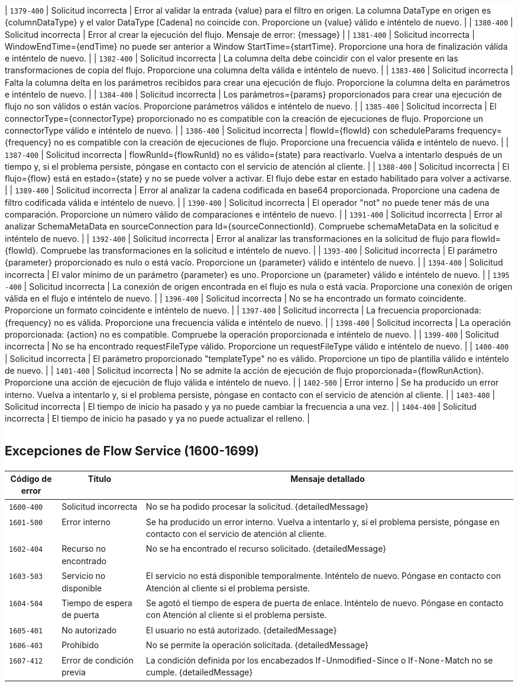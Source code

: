 | `1379-400` | Solicitud incorrecta | Error al validar la entrada {value} para el filtro en origen. La columna DataType en origen es {columnDataType} y el valor DataType [Cadena] no coincide con. Proporcione un {value} válido e inténtelo de nuevo. |
| `1380-400` | Solicitud incorrecta | Error al crear la ejecución del flujo. Mensaje de error: {message} |
| `1381-400` | Solicitud incorrecta | WindowEndTime={endTime} no puede ser anterior a Window StartTime={startTime}. Proporcione una hora de finalización válida e inténtelo de nuevo. |
| `1382-400` | Solicitud incorrecta | La columna delta debe coincidir con el valor presente en las transformaciones de copia del flujo. Proporcione una columna delta válida e inténtelo de nuevo. |
| `1383-400` | Solicitud incorrecta | Falta la columna delta en los parámetros recibidos para crear una ejecución de flujo. Proporcione la columna delta en parámetros e inténtelo de nuevo. |
| `1384-400` | Solicitud incorrecta | Los parámetros={params} proporcionados para crear una ejecución de flujo no son válidos o están vacíos. Proporcione parámetros válidos e inténtelo de nuevo. |
| `1385-400` | Solicitud incorrecta | El connectorType={connectorType} proporcionado no es compatible con la creación de ejecuciones de flujo. Proporcione un connectorType válido e inténtelo de nuevo. |
| `1386-400` | Solicitud incorrecta | flowId={flowId} con scheduleParams frequency={frequency} no es compatible con la creación de ejecuciones de flujo. Proporcione una frecuencia válida e inténtelo de nuevo. |
| `1387-400` | Solicitud incorrecta | flowRunId={flowRunId} no es válido={state} para reactivarlo. Vuelva a intentarlo después de un tiempo y, si el problema persiste, póngase en contacto con el servicio de atención al cliente. |
| `1388-400` | Solicitud incorrecta | El flujo={flow} está en estado={state} y no se puede volver a activar. El flujo debe estar en estado habilitado para volver a activarse. |
| `1389-400` | Solicitud incorrecta | Error al analizar la cadena codificada en base64 proporcionada. Proporcione una cadena de filtro codificada válida e inténtelo de nuevo. |
| `1390-400` | Solicitud incorrecta | El operador &quot;not&quot; no puede tener más de una comparación. Proporcione un número válido de comparaciones e inténtelo de nuevo. |
| `1391-400` | Solicitud incorrecta | Error al analizar SchemaMetaData en sourceConnection para Id={sourceConnectionId}. Compruebe schemaMetaData en la solicitud e inténtelo de nuevo. |
| `1392-400` | Solicitud incorrecta | Error al analizar las transformaciones en la solicitud de flujo para flowId={flowId}. Compruebe las transformaciones en la solicitud e inténtelo de nuevo. |
| `1393-400` | Solicitud incorrecta | El parámetro {parameter} proporcionado es nulo o está vacío. Proporcione un {parameter} válido e inténtelo de nuevo. |
| `1394-400` | Solicitud incorrecta | El valor mínimo de un parámetro {parameter} es uno. Proporcione un {parameter} válido e inténtelo de nuevo. |
| `1395-400` | Solicitud incorrecta | La conexión de origen encontrada en el flujo es nula o está vacía. Proporcione una conexión de origen válida en el flujo e inténtelo de nuevo. |
| `1396-400` | Solicitud incorrecta | No se ha encontrado un formato coincidente. Proporcione un formato coincidente e inténtelo de nuevo. |
| `1397-400` | Solicitud incorrecta | La frecuencia proporcionada: {frequency} no es válida. Proporcione una frecuencia válida e inténtelo de nuevo. |
| `1398-400` | Solicitud incorrecta | La operación proporcionada: {action} no es compatible. Compruebe la operación proporcionada e inténtelo de nuevo. |
| `1399-400` | Solicitud incorrecta | No se ha encontrado requestFileType válido. Proporcione un requestFileType válido e inténtelo de nuevo. |
| `1400-400` | Solicitud incorrecta | El parámetro proporcionado &quot;templateType&quot; no es válido. Proporcione un tipo de plantilla válido e inténtelo de nuevo. |
| `1401-400` | Solicitud incorrecta | No se admite la acción de ejecución de flujo proporcionada={flowRunAction}. Proporcione una acción de ejecución de flujo válida e inténtelo de nuevo. |
| `1402-500` | Error interno | Se ha producido un error interno. Vuelva a intentarlo y, si el problema persiste, póngase en contacto con el servicio de atención al cliente. |
| `1403-400` | Solicitud incorrecta | El tiempo de inicio ha pasado y ya no puede cambiar la frecuencia a una vez. |
| `1404-400` | Solicitud incorrecta | El tiempo de inicio ha pasado y ya no puede actualizar el relleno. |

## Excepciones de Flow Service (1600-1699)

| Código de error | Título | Mensaje detallado |
| --- | --- | --- |
| `1600-400` | Solicitud incorrecta | No se ha podido procesar la solicitud. {detailedMessage} |
| `1601-500` | Error interno | Se ha producido un error interno. Vuelva a intentarlo y, si el problema persiste, póngase en contacto con el servicio de atención al cliente. |
| `1602-404` | Recurso no encontrado | No se ha encontrado el recurso solicitado. {detailedMessage} |
| `1603-503` | Servicio no disponible | El servicio no está disponible temporalmente. Inténtelo de nuevo. Póngase en contacto con Atención al cliente si el problema persiste. |
| `1604-504` | Tiempo de espera de puerta | Se agotó el tiempo de espera de puerta de enlace. Inténtelo de nuevo. Póngase en contacto con Atención al cliente si el problema persiste. |
| `1605-401` | No autorizado | El usuario no está autorizado. {detailedMessage} |
| `1606-403` | Prohibido | No se permite la operación solicitada. {detailedMessage} |
| `1607-412` | Error de condición previa | La condición definida por los encabezados If-Unmodified-Since o If-None-Match no se cumple. {detailedMessage} |
